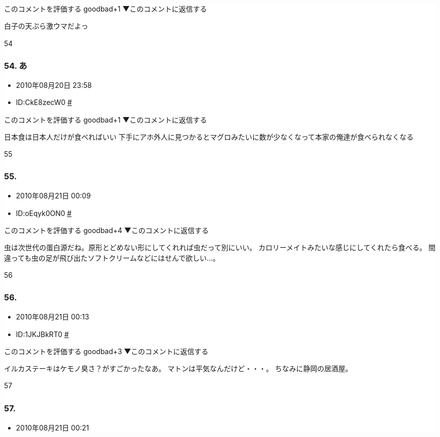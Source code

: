 このコメントを評価する
goodbad+1
▼このコメントに返信する

白子の天ぷら激ウマだよっ

54

### 54. あ

- 2010年08月20日 23:58

- ID:CkE8zecW0 [#](http://livedoor.blogcms.jp/blog/karapaia_zaeega/comment/edit?id=2984199)

このコメントを評価する
goodbad+1
▼このコメントに返信する

日本食は日本人だけが食べればいい
下手にアホ外人に見つかるとマグロみたいに数が少なくなって本家の俺達が食べられなくなる

55

### 55.

- 2010年08月21日 00:09

- ID:oEqyk0ON0 [#](http://livedoor.blogcms.jp/blog/karapaia_zaeega/comment/edit?id=2984200)

このコメントを評価する
goodbad+4
▼このコメントに返信する

虫は次世代の蛋白源だね。原形とどめない形にしてくれれば虫だって別にいい。
カロリーメイトみたいな感じにしてくれたら食べる。
間違っても虫の足が飛び出たソフトクリームなどにはせんで欲しい…。

56

### 56.

- 2010年08月21日 00:13

- ID:1JKJBkRT0 [#](http://livedoor.blogcms.jp/blog/karapaia_zaeega/comment/edit?id=2984201)

このコメントを評価する
goodbad+3
▼このコメントに返信する

イルカステーキはケモノ臭さ？がすごかったなあ。
マトンは平気なんだけど・・・。
ちなみに静岡の居酒屋。

57

### 57.

- 2010年08月21日 00:21
